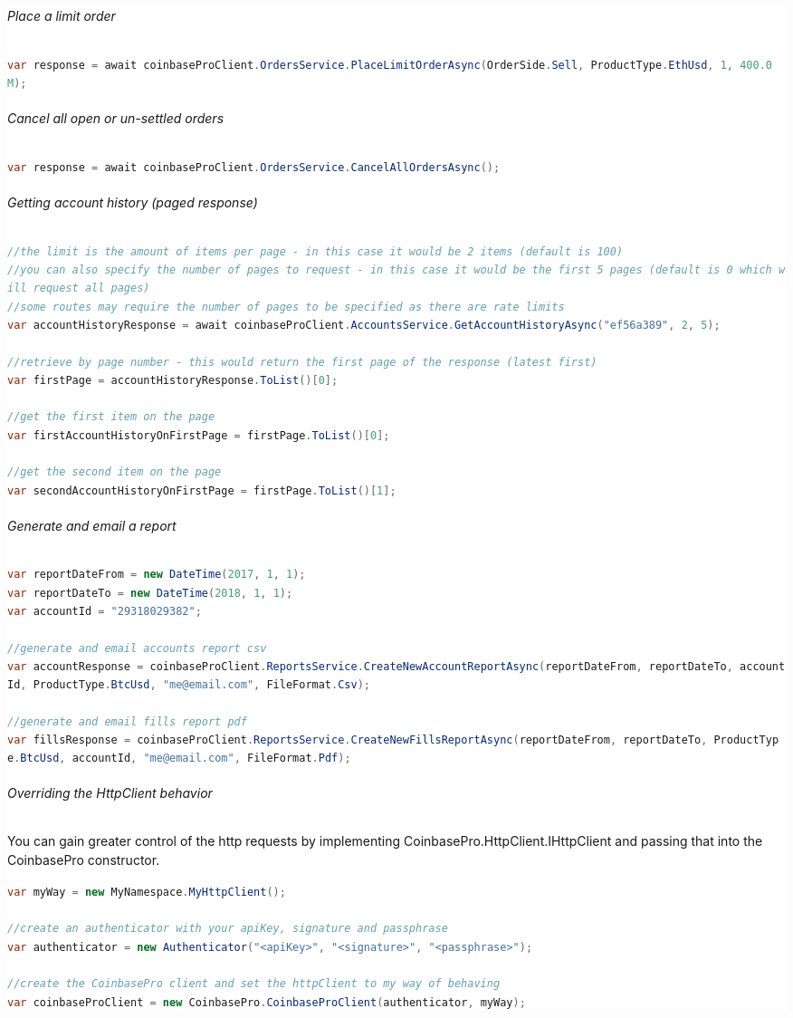 ###### Place a limit order ######

```csharp
var response = await coinbaseProClient.OrdersService.PlaceLimitOrderAsync(OrderSide.Sell, ProductType.EthUsd, 1, 400.0M);
```

###### Cancel all open or un-settled orders ######

```csharp
var response = await coinbaseProClient.OrdersService.CancelAllOrdersAsync();
```

###### Getting account history (<i>paged response</i>) ######

```csharp
//the limit is the amount of items per page - in this case it would be 2 items (default is 100)
//you can also specify the number of pages to request - in this case it would be the first 5 pages (default is 0 which will request all pages)
//some routes may require the number of pages to be specified as there are rate limits
var accountHistoryResponse = await coinbaseProClient.AccountsService.GetAccountHistoryAsync("ef56a389", 2, 5);

//retrieve by page number - this would return the first page of the response (latest first)
var firstPage = accountHistoryResponse.ToList()[0];

//get the first item on the page
var firstAccountHistoryOnFirstPage = firstPage.ToList()[0];

//get the second item on the page
var secondAccountHistoryOnFirstPage = firstPage.ToList()[1];
```

###### Generate and email a report ######

```csharp
var reportDateFrom = new DateTime(2017, 1, 1);
var reportDateTo = new DateTime(2018, 1, 1);
var accountId = "29318029382";

//generate and email accounts report csv
var accountResponse = coinbaseProClient.ReportsService.CreateNewAccountReportAsync(reportDateFrom, reportDateTo, accountId, ProductType.BtcUsd, "me@email.com", FileFormat.Csv);

//generate and email fills report pdf
var fillsResponse = coinbaseProClient.ReportsService.CreateNewFillsReportAsync(reportDateFrom, reportDateTo, ProductType.BtcUsd, accountId, "me@email.com", FileFormat.Pdf);
```

###### Overriding the HttpClient behavior ######

You can gain greater control of the http requests by implementing CoinbasePro.HttpClient.IHttpClient and passing that into the CoinbasePro constructor.

```csharp
var myWay = new MyNamespace.MyHttpClient();

//create an authenticator with your apiKey, signature and passphrase
var authenticator = new Authenticator("<apiKey>", "<signature>", "<passphrase>");

//create the CoinbasePro client and set the httpClient to my way of behaving
var coinbaseProClient = new CoinbasePro.CoinbaseProClient(authenticator, myWay);
```
